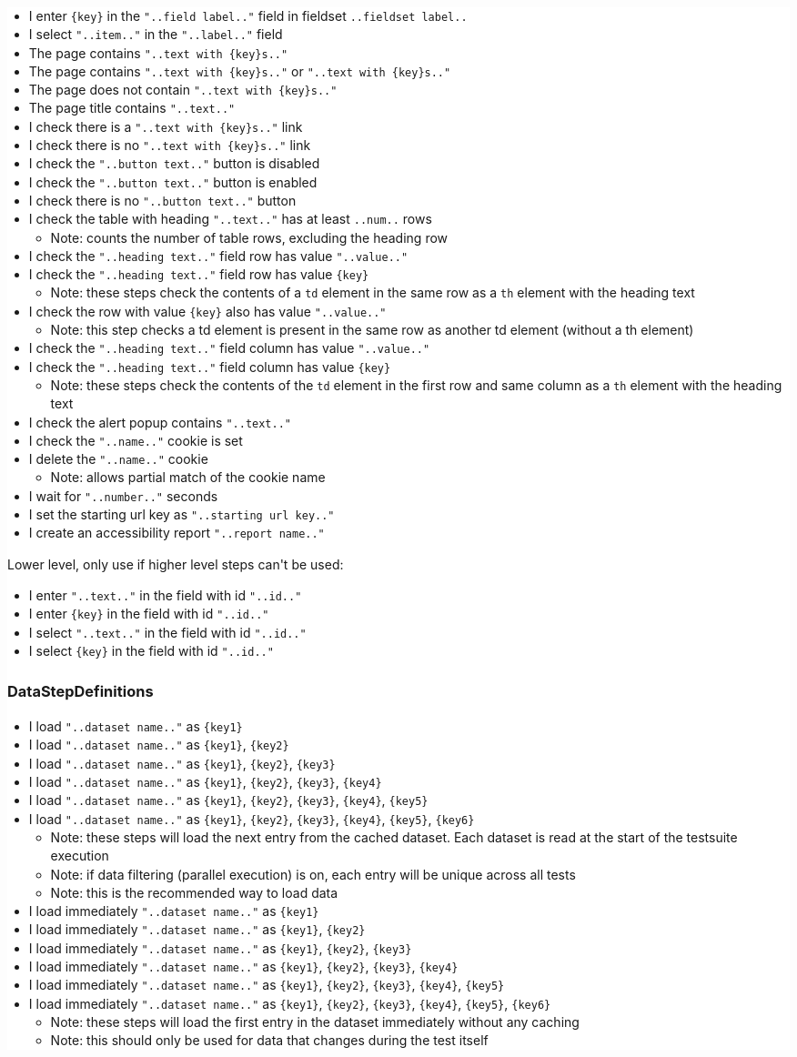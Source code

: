 * I enter ```{key}``` in the ```"..field label.."``` field in fieldset ```..fieldset label..```
* I select ```"..item.."``` in the ```"..label.."``` field
* The page contains ```"..text with {key}s.."```
* The page contains ```"..text with {key}s.."``` or ```"..text with {key}s.."```
* The page does not contain ```"..text with {key}s.."```
* The page title contains ```"..text.."```
* I check there is a ```"..text with {key}s.."``` link
* I check there is no ```"..text with {key}s.."``` link
* I check the ```"..button text.."``` button is disabled
* I check the ```"..button text.."``` button is enabled
* I check there is no ```"..button text.."``` button
* I check the table with heading ```"..text.."``` has at least ```..num..``` rows
   * Note: counts the number of table rows, excluding the heading row
* I check the ```"..heading text.."``` field row has value ```"..value.."```
* I check the ```"..heading text.."``` field row has value ```{key}```
   * Note: these steps check the contents of a ```td``` element in the same row as a ```th``` element with the heading text 
* I check the row with value ```{key}``` also has value ```"..value.."```
   * Note: this step checks a td element is present in the same row as another td element (without a th element)
* I check the ```"..heading text.."``` field column has value ```"..value.."```
* I check the ```"..heading text.."``` field column has value ```{key}```
   * Note: these steps check the contents of the ```td``` element in the first row and same column as a ```th``` element with the heading text    
* I check the alert popup contains ```"..text.."```
* I check the ```"..name.."``` cookie is set
* I delete the ```"..name.."``` cookie
   * Note: allows partial match of the cookie name
* I wait for ```"..number.."``` seconds
* I set the starting url key as ```"..starting url key.."```
* I create an accessibility report ```"..report name.."```

Lower level, only use if higher level steps can't be used:

* I enter ```"..text.."``` in the field with id ```"..id.."```
* I enter ```{key}``` in the field with id ```"..id.."```
* I select ```"..text.."``` in the field with id ```"..id.."```
* I select ```{key}``` in the field with id ```"..id.."```


### DataStepDefinitions

* I load ```"..dataset name.."``` as ```{key1}```
* I load ```"..dataset name.."``` as ```{key1}```, ```{key2}```
* I load ```"..dataset name.."``` as ```{key1}```, ```{key2}```, ```{key3}```
* I load ```"..dataset name.."``` as ```{key1}```, ```{key2}```, ```{key3}```, ```{key4}```
* I load ```"..dataset name.."``` as ```{key1}```, ```{key2}```, ```{key3}```, ```{key4}```, ```{key5}```
* I load ```"..dataset name.."``` as ```{key1}```, ```{key2}```, ```{key3}```, ```{key4}```, ```{key5}```, ```{key6}```
    * Note: these steps will load the next entry from the cached dataset. Each dataset is read at the start of the testsuite execution
    * Note: if data filtering (parallel execution) is on, each entry will be unique across all tests
    * Note: this is the recommended way to load data
* I load immediately ```"..dataset name.."``` as ```{key1}```
* I load immediately ```"..dataset name.."``` as ```{key1}```, ```{key2}```
* I load immediately ```"..dataset name.."``` as ```{key1}```, ```{key2}```, ```{key3}```
* I load immediately ```"..dataset name.."``` as ```{key1}```, ```{key2}```, ```{key3}```, ```{key4}```
* I load immediately ```"..dataset name.."``` as ```{key1}```, ```{key2}```, ```{key3}```, ```{key4}```, ```{key5}```
* I load immediately ```"..dataset name.."``` as ```{key1}```, ```{key2}```, ```{key3}```, ```{key4}```, ```{key5}```, ```{key6}```
    * Note: these steps will load the first entry in the dataset immediately without any caching
    * Note: this should only be used for data that changes during the test itself